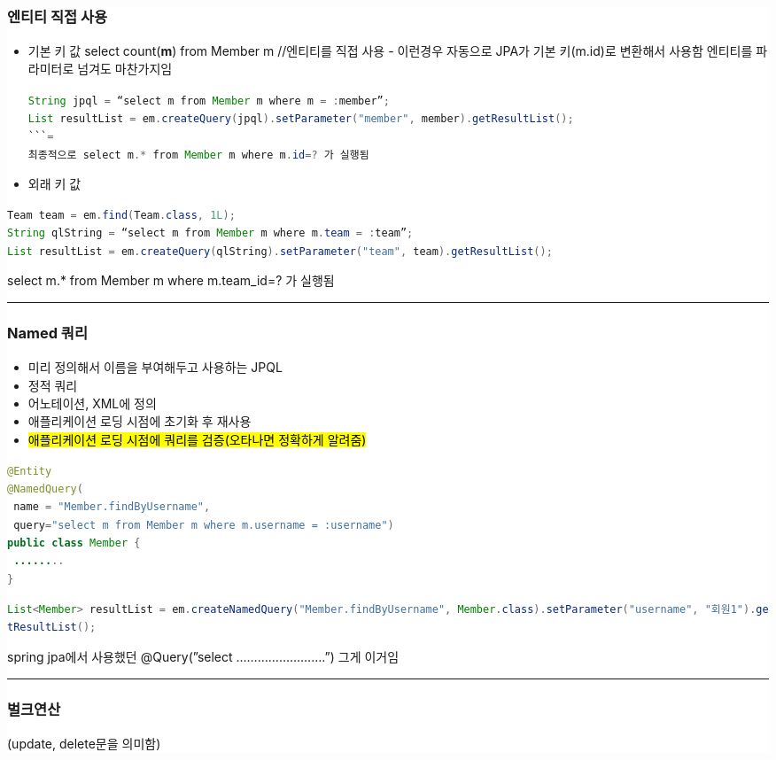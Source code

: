 ### 엔티티 직접 사용

- 기본 키 값
    select count(**m**) from Member m //엔티티를 직접 사용 - 이런경우
    자동으로 JPA가 기본 키(m.id)로 변환해서 사용함
    엔티티를 파라미터로 넘겨도 마찬가지임
    
    ```java
    String jpql = “select m from Member m where m = :member”; 
    List resultList = em.createQuery(jpql).setParameter("member", member).getResultList();
    ```=    
    최종적으로 select m.* from Member m where m.id=? 가 실행됨
    
- 외래 키 값

```java
Team team = em.find(Team.class, 1L); 
String qlString = “select m from Member m where m.team = :team”; 
List resultList = em.createQuery(qlString).setParameter("team", team).getResultList();
```

select m.* from Member m where m.team_id=? 가 실행됨

---

### Named 쿼리

- 미리 정의해서 이름을 부여해두고 사용하는 JPQL
- 정적 쿼리
- 어노테이션, XML에 정의
- 애플리케이션 로딩 시점에 초기화 후 재사용
- <mark class="hltr-cyan">애플리케이션 로딩 시점에 쿼리를 검증(오타나면 정확하게 알려줌)</mark>

```java
@Entity
@NamedQuery(
 name = "Member.findByUsername",
 query="select m from Member m where m.username = :username")
public class Member {
 ........
}
```

```java
List<Member> resultList = em.createNamedQuery("Member.findByUsername", Member.class).setParameter("username", "회원1").getResultList();
```

spring jpa에서 사용했던
@Query(”select …………………….”) 그게 이거임

---

### 벌크연산

(update, delete문을 의미함)
